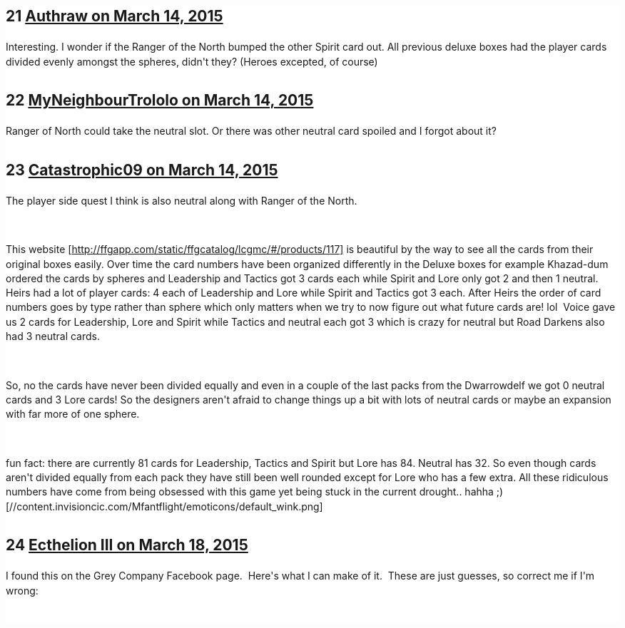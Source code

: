 ## 21 [Authraw on March 14, 2015](https://community.fantasyflightgames.com/topic/137095-the-lost-realm-what-we-know/?do=findComment&comment=1489212)

Interesting. I wonder if the Ranger of the North bumped the other Spirit card out. All previous deluxe boxes had the player cards divided evenly amongst the spheres, didn't they? (Heroes excepted, of course)

## 22 [MyNeighbourTrololo on March 14, 2015](https://community.fantasyflightgames.com/topic/137095-the-lost-realm-what-we-know/?do=findComment&comment=1489483)

Ranger of North could take the neutral slot. Or there was other neutral card spoiled and I forgot about it?

## 23 [Catastrophic09 on March 14, 2015](https://community.fantasyflightgames.com/topic/137095-the-lost-realm-what-we-know/?do=findComment&comment=1489494)

The player side quest I think is also neutral along with Ranger of the North.  

 

This website [http://ffgapp.com/static/ffgcatalog/lcgmc/#/products/117] is beautiful by the way to see all the cards from their original boxes easily. Over time the card numbers have been organized differently in the Deluxe boxes for example Khazad-dum ordered the cards by spheres and Leadership and Tactics got 3 cards each while Spirit and Lore only got 2 and then 1 neutral. Heirs had a lot of player cards: 4 each of Leadership and Lore while Spirit and Tactics got 3 each. After Heirs the order of card numbers goes by type rather than sphere which only matters when we try to now figure out what future cards are! lol  Voice gave us 2 cards for Leadership, Lore and Spirit while Tactics and neutral each got 3 which is crazy for neutral but Road Darkens also had 3 neutral cards.

 

So, no the cards have never been divided equally and even in a couple of the last packs from the Dwarrowdelf we got 0 neutral cards and 3 Lore cards! So the designers aren't afraid to change things up a bit with lots of neutral cards or maybe an expansion with far more of one sphere.

 

fun fact: there are currently 81 cards for Leadership, Tactics and Spirit but Lore has 84. Neutral has 32. So even though cards aren't divided equally from each pack they have still been well rounded except for Lore who has a few extra. All these ridiculous numbers have come from being obsessed with this game yet being stuck in the current drought.. hahha ;) [//content.invisioncic.com/Mfantflight/emoticons/default_wink.png]

## 24 [Ecthelion III on March 18, 2015](https://community.fantasyflightgames.com/topic/137095-the-lost-realm-what-we-know/?do=findComment&comment=1494731)

I found this on the Grey Company Facebook page.  Here's what I can make of it.  These are just guesses, so correct me if I'm wrong:

 
